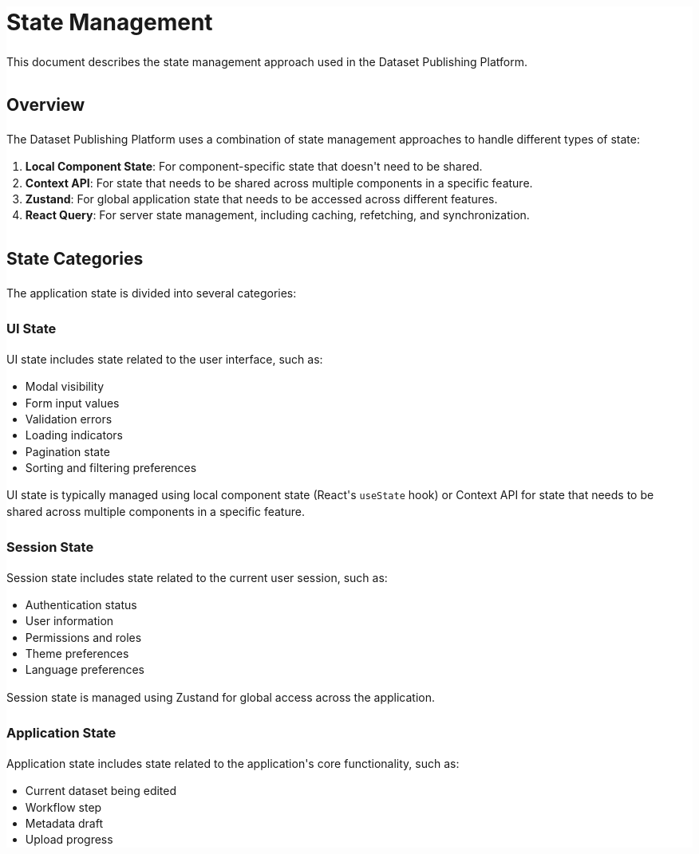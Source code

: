 # State Management

This document describes the state management approach used in the Dataset Publishing Platform.

## Overview

The Dataset Publishing Platform uses a combination of state management approaches to handle different types of state:

1. **Local Component State**: For component-specific state that doesn't need to be shared.
2. **Context API**: For state that needs to be shared across multiple components in a specific feature.
3. **Zustand**: For global application state that needs to be accessed across different features.
4. **React Query**: For server state management, including caching, refetching, and synchronization.

## State Categories

The application state is divided into several categories:

### UI State

UI state includes state related to the user interface, such as:

- Modal visibility
- Form input values
- Validation errors
- Loading indicators
- Pagination state
- Sorting and filtering preferences

UI state is typically managed using local component state (React's `useState` hook) or Context API for state that needs to be shared across multiple components in a specific feature.

### Session State

Session state includes state related to the current user session, such as:

- Authentication status
- User information
- Permissions and roles
- Theme preferences
- Language preferences

Session state is managed using Zustand for global access across the application.

### Application State

Application state includes state related to the application's core functionality, such as:

- Current dataset being edited
- Workflow step
- Metadata draft
- Upload progress
